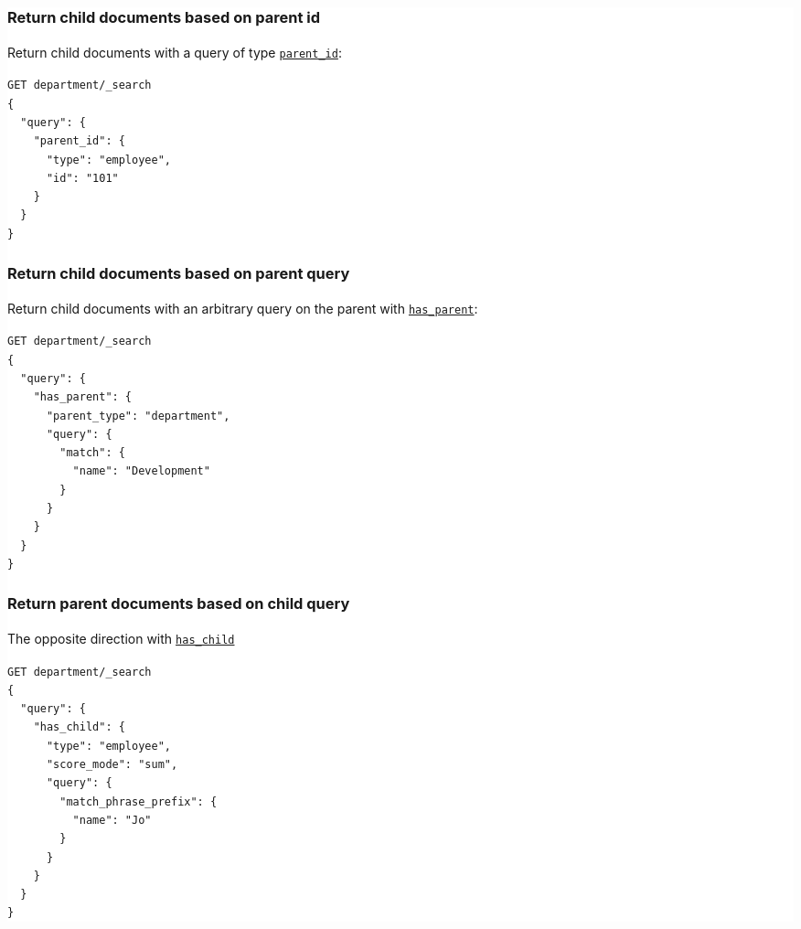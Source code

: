 ### Return child documents based on parent id

Return child documents with a query of type [`parent_id`](https://www.elastic.co/guide/en/elasticsearch/reference/current/query-dsl-parent-id-query.html):

```
GET department/_search
{
  "query": {
    "parent_id": {
      "type": "employee",
      "id": "101"
    }
  }
}
```

### Return child documents based on parent query

Return child documents with an arbitrary query on the parent with [`has_parent`](https://www.elastic.co/guide/en/elasticsearch/reference/current/query-dsl-has-parent-query.html):

```
GET department/_search
{
  "query": {
    "has_parent": {
      "parent_type": "department",
      "query": {
        "match": {
          "name": "Development"
        }
      }
    }
  }
}
```

### Return parent documents based on child query

The opposite direction with [`has_child`](https://www.elastic.co/guide/en/elasticsearch/reference/current/query-dsl-has-child-query.html)

```
GET department/_search
{
  "query": {
    "has_child": {
      "type": "employee",
      "score_mode": "sum", 
      "query": {
        "match_phrase_prefix": {
          "name": "Jo"
        }
      }
    }
  }
}
```
